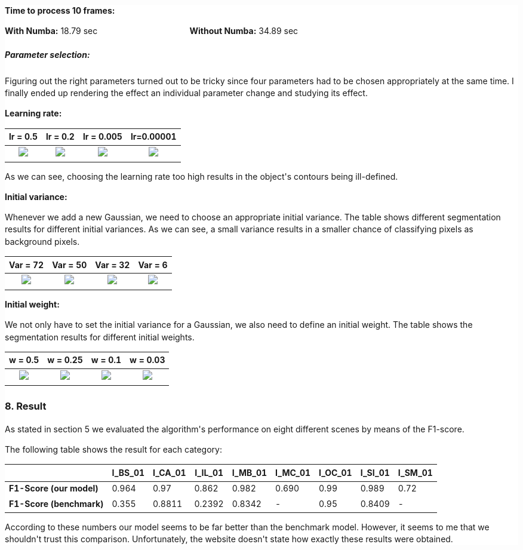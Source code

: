 **Time to process 10 frames:**

**With Numba:**  18.79 sec $\hspace{4cm}$ **Without Numba:** 34.89 sec

##### Parameter selection:

Figuring out the right parameters turned out to be tricky since four parameters had to be chosen appropriately at the same time. I finally ended up rendering the effect an individual parameter change and studying its effect.


**Learning rate:**

lr = 0.5    |    lr = 0.2  |   lr = 0.005  |  lr=0.00001
:----------:|:------------:|:-------------:|:-------------:
![](images/lr_0.5.png)  |  ![](images/lr_0.2.png) |  ![](images/lr_0.005.png) | ![](images/lr_0.00001.png)

As we can see, choosing the learning rate too high results in the object's contours being ill-defined. 

**Initial variance:**

Whenever we add a new Gaussian, we need to choose an appropriate initial variance. The table shows different segmentation results for different initial variances. As we can see, a small variance results in a smaller chance of classifying pixels as background pixels.

Var = 72    |   Var = 50  |   Var = 32  |  Var = 6
:----------:|:------------:|:-------------:|:-------------:
![](images/var_72.png)  |  ![](images/var_50.png) |  ![](images/var_32.png) | ![](images/var_6.png)

**Initial weight:**

We not only have to set the initial variance for a Gaussian, we also need to define an initial weight. The table shows the segmentation results for different initial weights.

w = 0.5    |   w = 0.25  |   w = 0.1  |  w = 0.03
:----------:|:------------:|:-------------:|:-------------:
![](images/w_0.5.png)  |  ![](images/w_0.25.png) |  ![](images/w_0.1.png) | ![](images/w_0.03.png)



### 8. Result

As stated in section 5 we evaluated the algorithm's performance on eight different scenes by means of the F1-score.

The following table shows the result for each category:

|                           |  I\_BS\_01   |  I\_CA\_01    | I\_IL\_01    |  I\_MB\_01  | I\_MC\_01 | I\_OC\_01 | I\_SI\_01  | I\_SM\_01  |
|---------------------------|--------------|---------------|--------------|-------------|-----------|-----------|------------|------------|
| **F1-Score (our model)**  |    0.964     |   0.97        |  0.862       | 0.982       | 0.690     |   0.99    |   0.989    |  0.72      |
| **F1-Score (benchmark)**  |    0.355     |   0.8811      |  0.2392      | 0.8342      |  -        |   0.95    |   0.8409   |    -       |


According to these numbers our model seems to be far better than the benchmark model. However, it seems to me that we shouldn't trust this comparison. Unfortunately, the website doesn't state how exactly these results were obtained.
